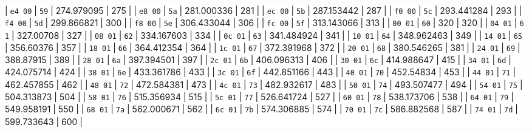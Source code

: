 |	`e4 00`	|	`59`	|	274.979095	|	275	|
|	`e8 00`	|	`5a`	|	281.000336	|	281	|
|	`ec 00`	|	`5b`	|	287.153442	|	287	|
|	`f0 00`	|	`5c`	|	293.441284	|	293	|
|	`f4 00`	|	`5d`	|	299.866821	|	300	|
|	`f8 00`	|	`5e`	|	306.433044	|	306	|
|	`fc 00`	|	`5f`	|	313.143066	|	313	|
|	`00 01`	|	`60`	|	320	|	320	|
|	`04 01`	|	`61`	|	327.00708	|	327	|
|	`08 01`	|	`62`	|	334.167603	|	334	|
|	`0c 01`	|	`63`	|	341.484924	|	341	|
|	`10 01`	|	`64`	|	348.962463	|	349	|
|	`14 01`	|	`65`	|	356.60376	|	357	|
|	`18 01`	|	`66`	|	364.412354	|	364	|
|	`1c 01`	|	`67`	|	372.391968	|	372	|
|	`20 01`	|	`68`	|	380.546265	|	381	|
|	`24 01`	|	`69`	|	388.87915	|	389	|
|	`28 01`	|	`6a`	|	397.394501	|	397	|
|	`2c 01`	|	`6b`	|	406.096313	|	406	|
|	`30 01`	|	`6c`	|	414.988647	|	415	|
|	`34 01`	|	`6d`	|	424.075714	|	424	|
|	`38 01`	|	`6e`	|	433.361786	|	433	|
|	`3c 01`	|	`6f`	|	442.851166	|	443	|
|	`40 01`	|	`70`	|	452.54834	|	453	|
|	`44 01`	|	`71`	|	462.457855	|	462	|
|	`48 01`	|	`72`	|	472.584381	|	473	|
|	`4c 01`	|	`73`	|	482.932617	|	483	|
|	`50 01`	|	`74`	|	493.507477	|	494	|
|	`54 01`	|	`75`	|	504.313873	|	504	|
|	`58 01`	|	`76`	|	515.356934	|	515	|
|	`5c 01`	|	`77`	|	526.641724	|	527	|
|	`60 01`	|	`78`	|	538.173706	|	538	|
|	`64 01`	|	`79`	|	549.958191	|	550	|
|	`68 01`	|	`7a`	|	562.000671	|	562	|
|	`6c 01`	|	`7b`	|	574.306885	|	574	|
|	`70 01`	|	`7c`	|	586.882568	|	587	|
|	`74 01`	|	`7d`	|	599.733643	|	600	|